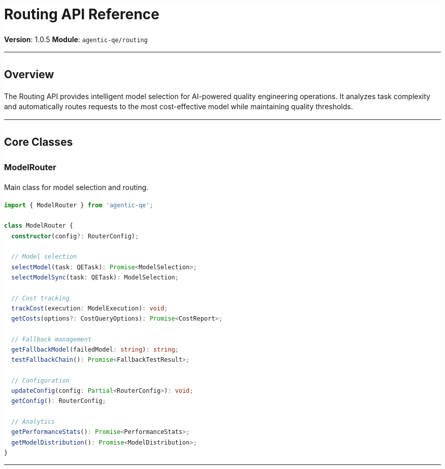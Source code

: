 # Routing API Reference

**Version**: 1.0.5
**Module**: `agentic-qe/routing`

---

## Overview

The Routing API provides intelligent model selection for AI-powered quality engineering operations. It analyzes task complexity and automatically routes requests to the most cost-effective model while maintaining quality thresholds.

---

## Core Classes

### ModelRouter

Main class for model selection and routing.

```typescript
import { ModelRouter } from 'agentic-qe';

class ModelRouter {
  constructor(config?: RouterConfig);

  // Model selection
  selectModel(task: QETask): Promise<ModelSelection>;
  selectModelSync(task: QETask): ModelSelection;

  // Cost tracking
  trackCost(execution: ModelExecution): void;
  getCosts(options?: CostQueryOptions): Promise<CostReport>;

  // Fallback management
  getFallbackModel(failedModel: string): string;
  testFallbackChain(): Promise<FallbackTestResult>;

  // Configuration
  updateConfig(config: Partial<RouterConfig>): void;
  getConfig(): RouterConfig;

  // Analytics
  getPerformanceStats(): Promise<PerformanceStats>;
  getModelDistribution(): Promise<ModelDistribution>;
}
```

---
